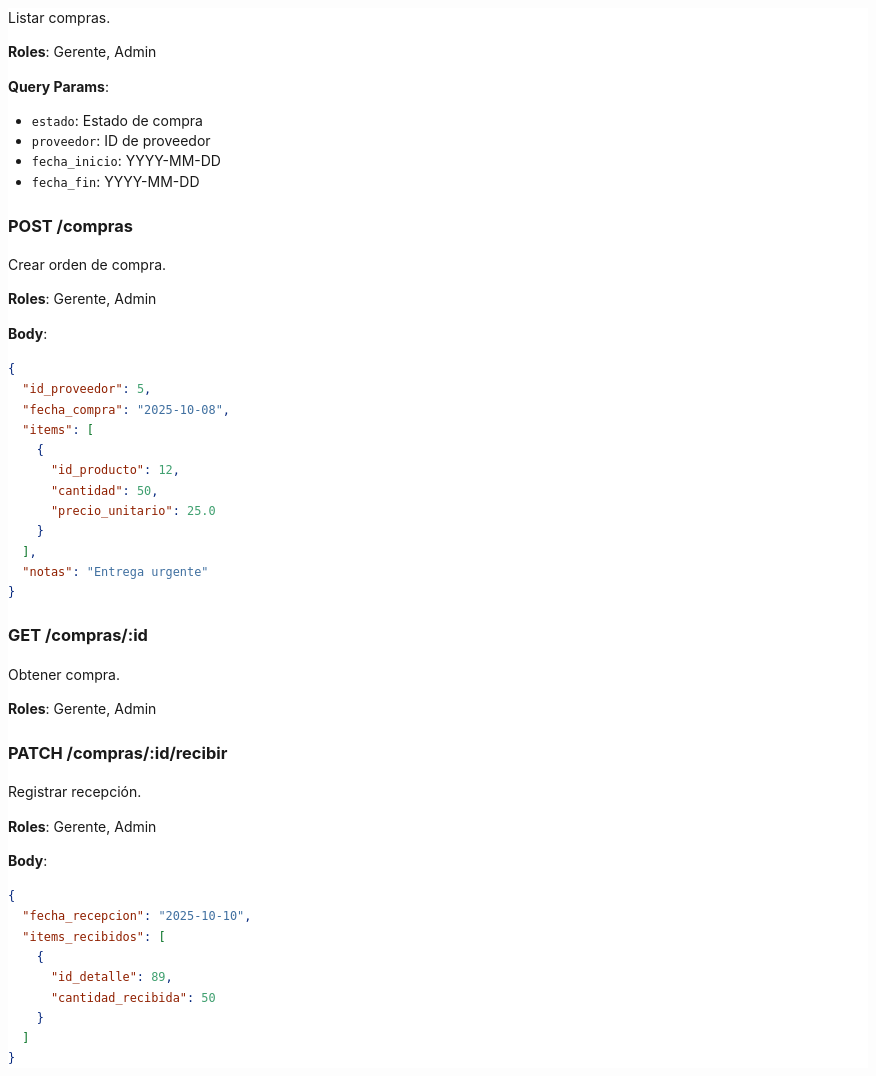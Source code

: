 Listar compras.

**Roles**: Gerente, Admin

**Query Params**:

- `estado`: Estado de compra
- `proveedor`: ID de proveedor
- `fecha_inicio`: YYYY-MM-DD
- `fecha_fin`: YYYY-MM-DD

### POST /compras

Crear orden de compra.

**Roles**: Gerente, Admin

**Body**:

```json
{
  "id_proveedor": 5,
  "fecha_compra": "2025-10-08",
  "items": [
    {
      "id_producto": 12,
      "cantidad": 50,
      "precio_unitario": 25.0
    }
  ],
  "notas": "Entrega urgente"
}
```

### GET /compras/:id

Obtener compra.

**Roles**: Gerente, Admin

### PATCH /compras/:id/recibir

Registrar recepción.

**Roles**: Gerente, Admin

**Body**:

```json
{
  "fecha_recepcion": "2025-10-10",
  "items_recibidos": [
    {
      "id_detalle": 89,
      "cantidad_recibida": 50
    }
  ]
}
```
